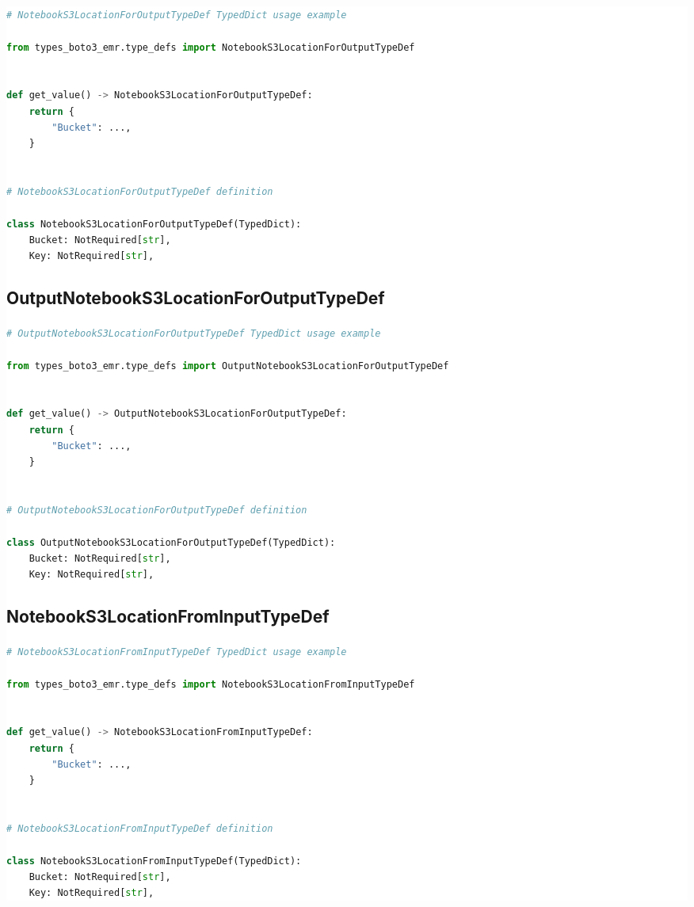 ```python
# NotebookS3LocationForOutputTypeDef TypedDict usage example

from types_boto3_emr.type_defs import NotebookS3LocationForOutputTypeDef


def get_value() -> NotebookS3LocationForOutputTypeDef:
    return {
        "Bucket": ...,
    }


# NotebookS3LocationForOutputTypeDef definition

class NotebookS3LocationForOutputTypeDef(TypedDict):
    Bucket: NotRequired[str],
    Key: NotRequired[str],
```


## OutputNotebookS3LocationForOutputTypeDef

```python
# OutputNotebookS3LocationForOutputTypeDef TypedDict usage example

from types_boto3_emr.type_defs import OutputNotebookS3LocationForOutputTypeDef


def get_value() -> OutputNotebookS3LocationForOutputTypeDef:
    return {
        "Bucket": ...,
    }


# OutputNotebookS3LocationForOutputTypeDef definition

class OutputNotebookS3LocationForOutputTypeDef(TypedDict):
    Bucket: NotRequired[str],
    Key: NotRequired[str],
```


## NotebookS3LocationFromInputTypeDef

```python
# NotebookS3LocationFromInputTypeDef TypedDict usage example

from types_boto3_emr.type_defs import NotebookS3LocationFromInputTypeDef


def get_value() -> NotebookS3LocationFromInputTypeDef:
    return {
        "Bucket": ...,
    }


# NotebookS3LocationFromInputTypeDef definition

class NotebookS3LocationFromInputTypeDef(TypedDict):
    Bucket: NotRequired[str],
    Key: NotRequired[str],
```
